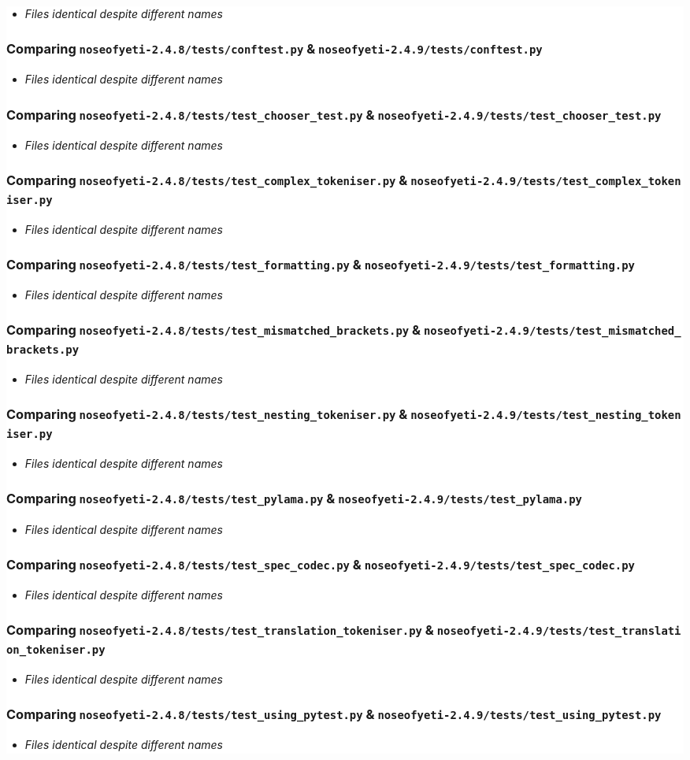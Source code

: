  * *Files identical despite different names*

### Comparing `noseofyeti-2.4.8/tests/conftest.py` & `noseofyeti-2.4.9/tests/conftest.py`

 * *Files identical despite different names*

### Comparing `noseofyeti-2.4.8/tests/test_chooser_test.py` & `noseofyeti-2.4.9/tests/test_chooser_test.py`

 * *Files identical despite different names*

### Comparing `noseofyeti-2.4.8/tests/test_complex_tokeniser.py` & `noseofyeti-2.4.9/tests/test_complex_tokeniser.py`

 * *Files identical despite different names*

### Comparing `noseofyeti-2.4.8/tests/test_formatting.py` & `noseofyeti-2.4.9/tests/test_formatting.py`

 * *Files identical despite different names*

### Comparing `noseofyeti-2.4.8/tests/test_mismatched_brackets.py` & `noseofyeti-2.4.9/tests/test_mismatched_brackets.py`

 * *Files identical despite different names*

### Comparing `noseofyeti-2.4.8/tests/test_nesting_tokeniser.py` & `noseofyeti-2.4.9/tests/test_nesting_tokeniser.py`

 * *Files identical despite different names*

### Comparing `noseofyeti-2.4.8/tests/test_pylama.py` & `noseofyeti-2.4.9/tests/test_pylama.py`

 * *Files identical despite different names*

### Comparing `noseofyeti-2.4.8/tests/test_spec_codec.py` & `noseofyeti-2.4.9/tests/test_spec_codec.py`

 * *Files identical despite different names*

### Comparing `noseofyeti-2.4.8/tests/test_translation_tokeniser.py` & `noseofyeti-2.4.9/tests/test_translation_tokeniser.py`

 * *Files identical despite different names*

### Comparing `noseofyeti-2.4.8/tests/test_using_pytest.py` & `noseofyeti-2.4.9/tests/test_using_pytest.py`

 * *Files identical despite different names*
